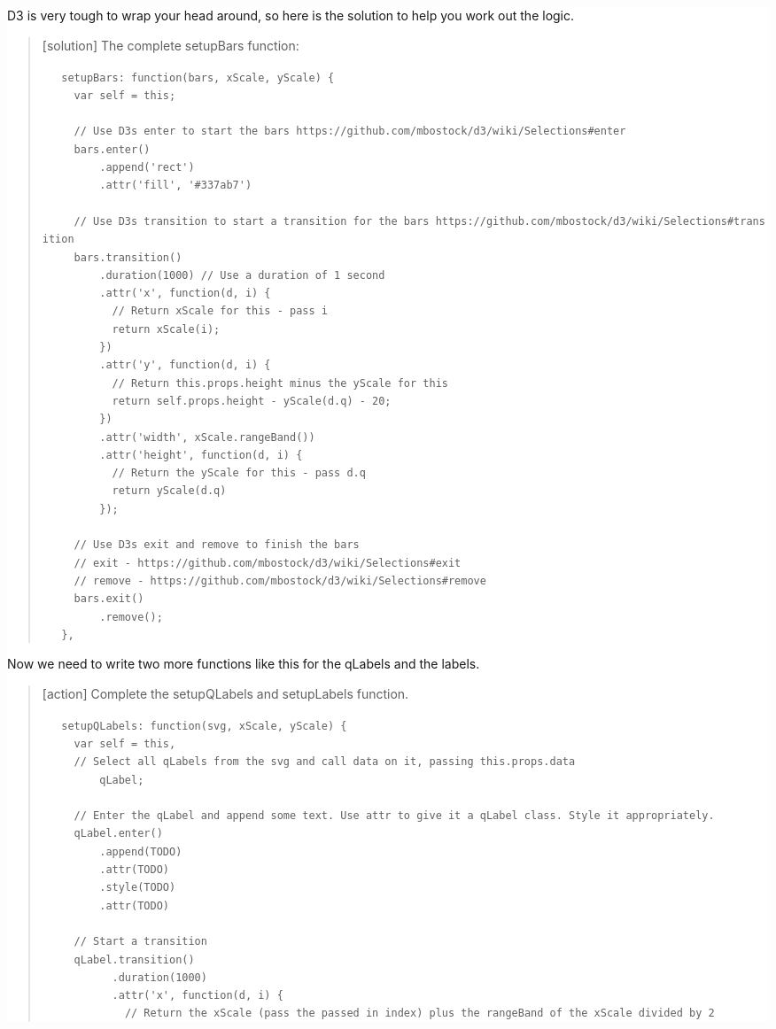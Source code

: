 D3 is very tough to wrap your head around, so here is the solution to help you work out the logic.

> [solution]
> The complete setupBars function: 
> 
> ```
>    setupBars: function(bars, xScale, yScale) {
>      var self = this;
>    
>      // Use D3s enter to start the bars https://github.com/mbostock/d3/wiki/Selections#enter
>      bars.enter()
>          .append('rect')
>          .attr('fill', '#337ab7')         
>    
>      // Use D3s transition to start a transition for the bars https://github.com/mbostock/d3/wiki/Selections#transition
>      bars.transition()
>          .duration(1000) // Use a duration of 1 second
>          .attr('x', function(d, i) {         
>            // Return xScale for this - pass i
>            return xScale(i);
>          })
>          .attr('y', function(d, i) {
>            // Return this.props.height minus the yScale for this
>            return self.props.height - yScale(d.q) - 20;
>          })
>          .attr('width', xScale.rangeBand())
>          .attr('height', function(d, i) {
>            // Return the yScale for this - pass d.q
>            return yScale(d.q)
>          });
>    
>      // Use D3s exit and remove to finish the bars 
>      // exit - https://github.com/mbostock/d3/wiki/Selections#exit 
>      // remove - https://github.com/mbostock/d3/wiki/Selections#remove
>      bars.exit()
>          .remove();
>    },
> ```

Now we need to write two more functions like this for the qLabels and the labels.

> [action]
> Complete the setupQLabels and setupLabels function.
> 
> ```
>    setupQLabels: function(svg, xScale, yScale) {
>      var self = this,
>      // Select all qLabels from the svg and call data on it, passing this.props.data
>          qLabel;
>    
>      // Enter the qLabel and append some text. Use attr to give it a qLabel class. Style it appropriately.
>      qLabel.enter()
>          .append(TODO)
>          .attr(TODO)
>          .style(TODO)
>          .attr(TODO)
>    
>      // Start a transition 
>      qLabel.transition()
>            .duration(1000)                 
>            .attr('x', function(d, i) {
>              // Return the xScale (pass the passed in index) plus the rangeBand of the xScale divided by 2